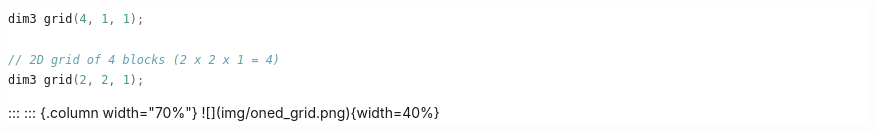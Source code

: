 ```cpp
dim3 grid(4, 1, 1);

// 2D grid of 4 blocks (2 x 2 x 1 = 4)
dim3 grid(2, 2, 1);
```
</small>
:::
::: {.column width="70%"}
![](img/oned_grid.png){width=40%}